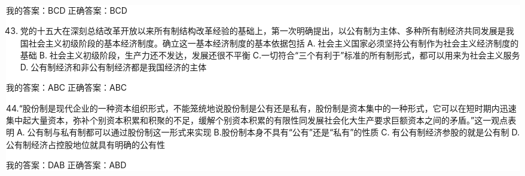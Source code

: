 我的答案：BCD
正确答案：BCD

43. 党的十五大在深刻总结改革开放以来所有制结构改革经验的基础上，第一次明确提出，以公有制为主体、多种所有制经济共同发展是我国社会主义初级阶段的基本经济制度。确立这一基本经济制度的基本依据包括
A. 社会主义国家必须坚持公有制作为社会主义经济制度的基础
B. 社会主义初级阶段，生产力还不发达，发展还很不平衡
C.一切符合“三个有利于”标准的所有制形式，都可以用来为社会主义服务
D. 公有制经济和非公有制经济都是我国经济的主体

我的答案：ABC
正确答案：ABC

44.“股份制是现代企业的一种资本组织形式，不能笼统地说股份制是公有还是私有，股份制是资本集中的一种形式，它可以在短时期内迅速集中起大量资本，弥补个别资本积累和积聚的不足，缓解个别资本积累的有限性同发展社会化大生产要求巨额资本之间的矛盾。”这一观点表明
A. 公有制与私有制都可以通过股份制这一形式来实现
B.股份制本身不具有“公有”还是“私有”的性质
C. 有公有制经济参股的就是公有制
D. 公有制经济占控股地位就具有明确的公有性

我的答案：DAB
正确答案：ABD